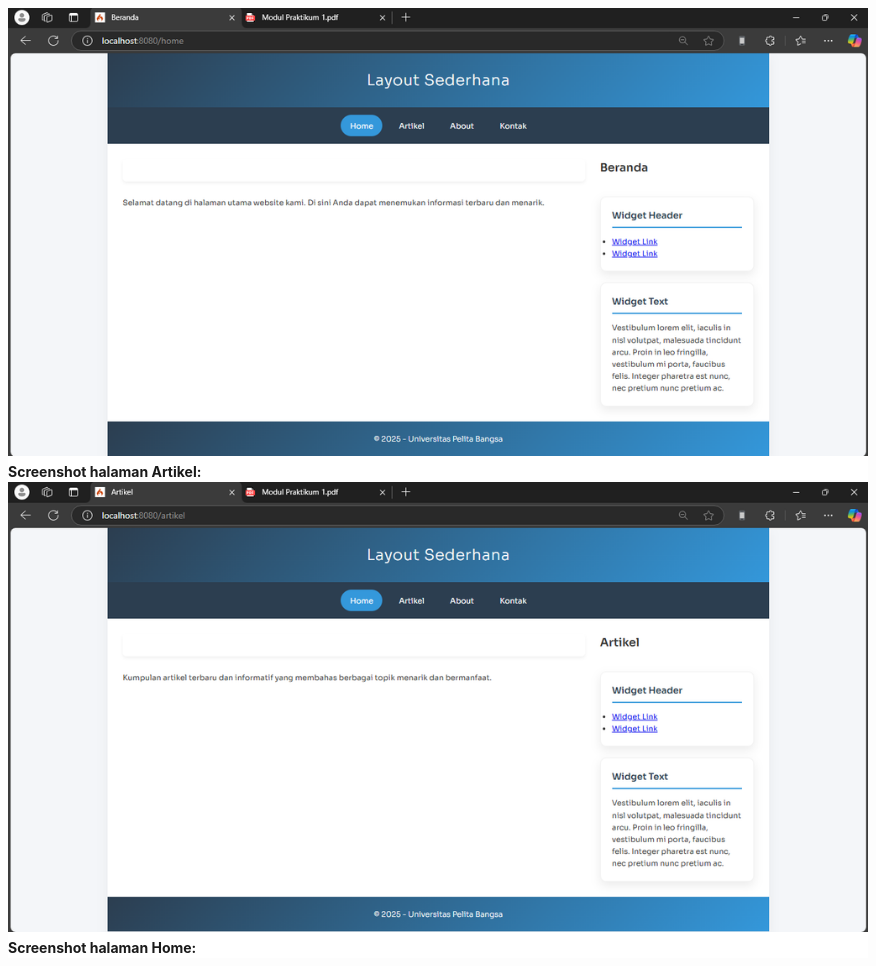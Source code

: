 ![Halaman Home dengan Layout](image/sshome.png)
**Screenshot halaman Artikel:**
![Halaman Home dengan Layout](image/ssartikel.png)
**Screenshot halaman Home:**